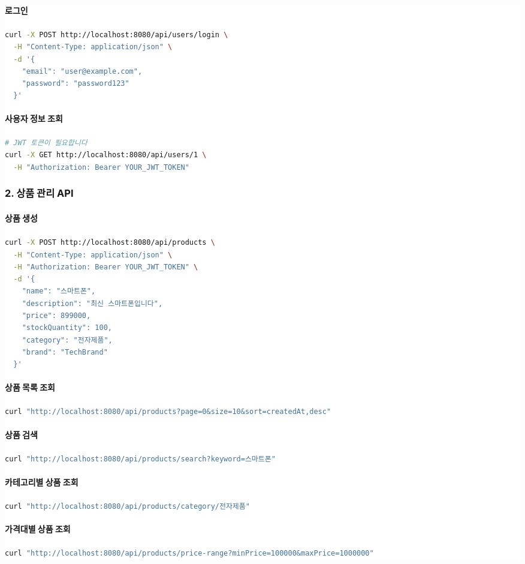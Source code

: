#### 로그인
```bash
curl -X POST http://localhost:8080/api/users/login \
  -H "Content-Type: application/json" \
  -d '{
    "email": "user@example.com",
    "password": "password123"
  }'
```

#### 사용자 정보 조회
```bash
# JWT 토큰이 필요합니다
curl -X GET http://localhost:8080/api/users/1 \
  -H "Authorization: Bearer YOUR_JWT_TOKEN"
```

### 2. 상품 관리 API

#### 상품 생성
```bash
curl -X POST http://localhost:8080/api/products \
  -H "Content-Type: application/json" \
  -H "Authorization: Bearer YOUR_JWT_TOKEN" \
  -d '{
    "name": "스마트폰",
    "description": "최신 스마트폰입니다",
    "price": 899000,
    "stockQuantity": 100,
    "category": "전자제품",
    "brand": "TechBrand"
  }'
```

#### 상품 목록 조회
```bash
curl "http://localhost:8080/api/products?page=0&size=10&sort=createdAt,desc"
```

#### 상품 검색
```bash
curl "http://localhost:8080/api/products/search?keyword=스마트폰"
```

#### 카테고리별 상품 조회
```bash
curl "http://localhost:8080/api/products/category/전자제품"
```

#### 가격대별 상품 조회
```bash
curl "http://localhost:8080/api/products/price-range?minPrice=100000&maxPrice=1000000"
```
